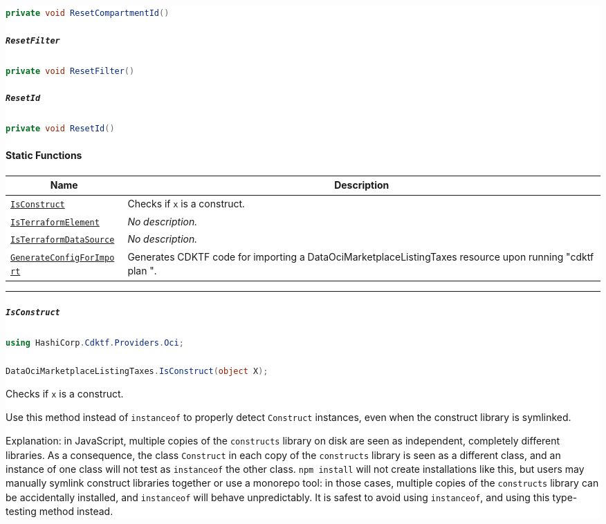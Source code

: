```csharp
private void ResetCompartmentId()
```

##### `ResetFilter` <a name="ResetFilter" id="rhizo-co-terraform-provider-oci.dataOciMarketplaceListingTaxes.DataOciMarketplaceListingTaxes.resetFilter"></a>

```csharp
private void ResetFilter()
```

##### `ResetId` <a name="ResetId" id="rhizo-co-terraform-provider-oci.dataOciMarketplaceListingTaxes.DataOciMarketplaceListingTaxes.resetId"></a>

```csharp
private void ResetId()
```

#### Static Functions <a name="Static Functions" id="Static Functions"></a>

| **Name** | **Description** |
| --- | --- |
| <code><a href="#rhizo-co-terraform-provider-oci.dataOciMarketplaceListingTaxes.DataOciMarketplaceListingTaxes.isConstruct">IsConstruct</a></code> | Checks if `x` is a construct. |
| <code><a href="#rhizo-co-terraform-provider-oci.dataOciMarketplaceListingTaxes.DataOciMarketplaceListingTaxes.isTerraformElement">IsTerraformElement</a></code> | *No description.* |
| <code><a href="#rhizo-co-terraform-provider-oci.dataOciMarketplaceListingTaxes.DataOciMarketplaceListingTaxes.isTerraformDataSource">IsTerraformDataSource</a></code> | *No description.* |
| <code><a href="#rhizo-co-terraform-provider-oci.dataOciMarketplaceListingTaxes.DataOciMarketplaceListingTaxes.generateConfigForImport">GenerateConfigForImport</a></code> | Generates CDKTF code for importing a DataOciMarketplaceListingTaxes resource upon running "cdktf plan <stack-name>". |

---

##### `IsConstruct` <a name="IsConstruct" id="rhizo-co-terraform-provider-oci.dataOciMarketplaceListingTaxes.DataOciMarketplaceListingTaxes.isConstruct"></a>

```csharp
using HashiCorp.Cdktf.Providers.Oci;

DataOciMarketplaceListingTaxes.IsConstruct(object X);
```

Checks if `x` is a construct.

Use this method instead of `instanceof` to properly detect `Construct`
instances, even when the construct library is symlinked.

Explanation: in JavaScript, multiple copies of the `constructs` library on
disk are seen as independent, completely different libraries. As a
consequence, the class `Construct` in each copy of the `constructs` library
is seen as a different class, and an instance of one class will not test as
`instanceof` the other class. `npm install` will not create installations
like this, but users may manually symlink construct libraries together or
use a monorepo tool: in those cases, multiple copies of the `constructs`
library can be accidentally installed, and `instanceof` will behave
unpredictably. It is safest to avoid using `instanceof`, and using
this type-testing method instead.
